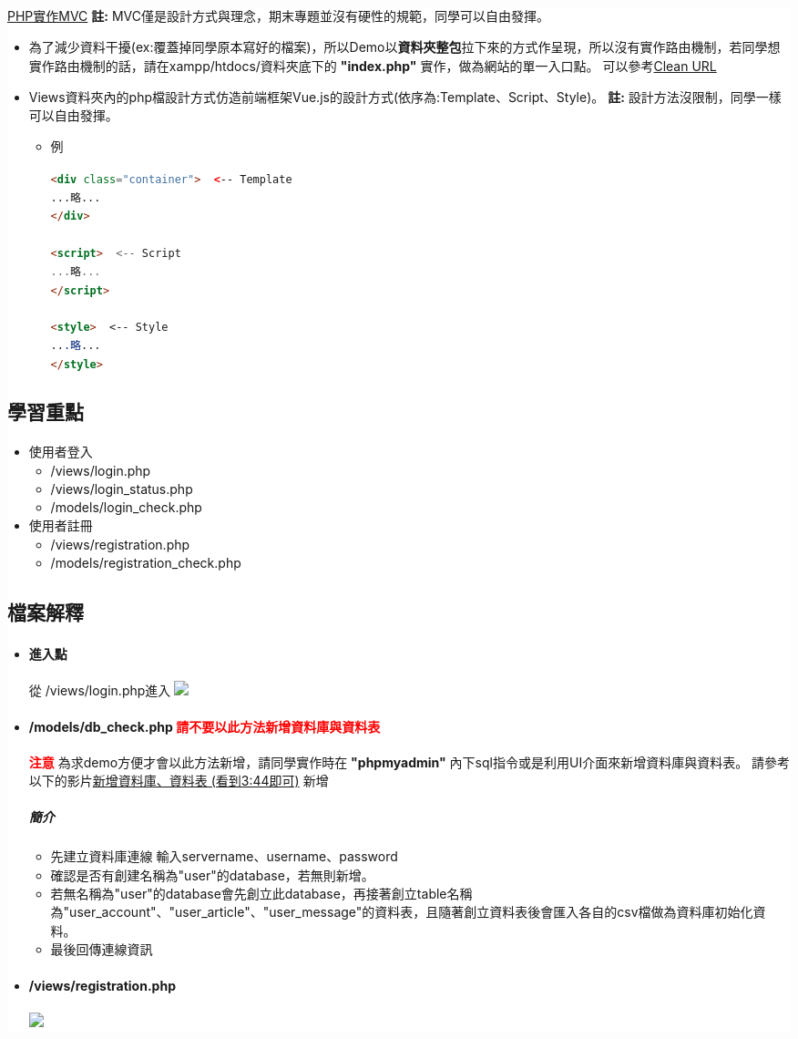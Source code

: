 [PHP實作MVC](https://www.youtube.com/watch?v=zOgzfMjgo30&list=PLfdtiltiRHWGXVHXX09fxXDi-DqInchFD&index=3)
**註:** MVC僅是設計方式與理念，期末專題並沒有硬性的規範，同學可以自由發揮。

* 為了減少資料干擾(ex:覆蓋掉同學原本寫好的檔案)，所以Demo以**資料夾整包**拉下來的方式作呈現，所以沒有實作路由機制，若同學想實作路由機制的話，請在xampp/htdocs/資料夾底下的 **"index.php"** 實作，做為網站的單一入口點。
    可以參考[Clean URL](https://ithelp.ithome.com.tw/articles/10194207)

* Views資料夾內的php檔設計方式仿造前端框架Vue.js的設計方式(依序為:Template、Script、Style)。
**註:** 設計方法沒限制，同學一樣可以自由發揮。
    * 例 
        ```html  
        <div class="container">  <-- Template
        ...略...
        </div>

        <script>  <-- Script
        ...略...
        </script>

        <style>  <-- Style
        ...略...
        </style>
        ```
## 學習重點
* 使用者登入  
    * /views/login.php
    * /views/login_status.php
    * /models/login_check.php
* 使用者註冊
    * /views/registration.php 
    * /models/registration_check.php
## 檔案解釋
* #### 進入點
    從 /views/login.php進入
    ![](https://i.imgur.com/Va2msaC.png)

    
* #### /models/db_check.php  <font color="red">請不要以此方法新增資料庫與資料表</font>
    <font color="red"><b>注意</b></font>
        為求demo方便才會以此方法新增，請同學實作時在 **"phpmyadmin"** 內下sql指令或是利用UI介面來新增資料庫與資料表。
        請參考以下的影片[新增資料庫、資料表 (看到3:44即可)](https://www.youtube.com/watch?v=RtGxY0Bct40) 新增
        
    ##### 簡介
    * 先建立資料庫連線  輸入servername、username、password
    * 確認是否有創建名稱為"user"的database，若無則新增。
    * 若無名稱為"user"的database會先創立此database，再接著創立table名稱為"user_account"、"user_article"、"user_message"的資料表，且隨著創立資料表後會匯入各自的csv檔做為資料庫初始化資料。
    * 最後回傳連線資訊
* #### /views/registration.php 
    ![](https://i.imgur.com/LjKqq2j.png)
